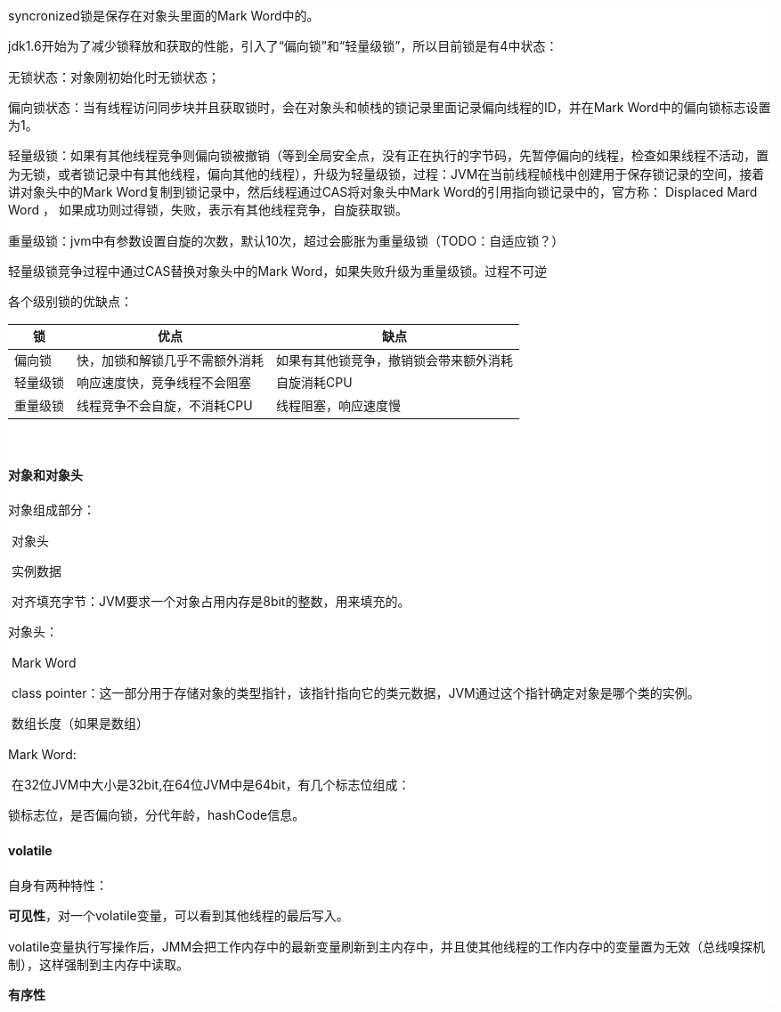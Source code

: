 syncronized锁是保存在对象头里面的Mark Word中的。

jdk1.6开始为了减少锁释放和获取的性能，引入了“偏向锁”和“轻量级锁”，所以目前锁是有4中状态：	

无锁状态：对象刚初始化时无锁状态；

偏向锁状态：当有线程访问同步块并且获取锁时，会在对象头和帧栈的锁记录里面记录偏向线程的ID，并在Mark Word中的偏向锁标志设置为1。

轻量级锁：如果有其他线程竞争则偏向锁被撤销（等到全局安全点，没有正在执行的字节码，先暂停偏向的线程，检查如果线程不活动，置为无锁，或者锁记录中有其他线程，偏向其他的线程），升级为轻量级锁，过程：JVM在当前线程帧栈中创建用于保存锁记录的空间，接着讲对象头中的Mark Word复制到锁记录中，然后线程通过CAS将对象头中Mark Word的引用指向锁记录中的，官方称： Displaced Mard Word ， 如果成功则过得锁，失败，表示有其他线程竞争，自旋获取锁。

重量级锁：jvm中有参数设置自旋的次数，默认10次，超过会膨胀为重量级锁（TODO：自适应锁？）

轻量级锁竞争过程中通过CAS替换对象头中的Mark Word，如果失败升级为重量级锁。过程不可逆

各个级别锁的优缺点：

| 锁       | 优点                           | 缺点                                   |
| -------- | ------------------------------ | -------------------------------------- |
| 偏向锁   | 快，加锁和解锁几乎不需额外消耗 | 如果有其他锁竞争，撤销锁会带来额外消耗 |
| 轻量级锁 | 响应速度快，竞争线程不会阻塞   | 自旋消耗CPU                            |
| 重量级锁 | 线程竞争不会自旋，不消耗CPU    | 线程阻塞，响应速度慢                   |

​	

#### 对象和对象头

对象组成部分：

​	对象头

​	实例数据

​	对齐填充字节：JVM要求一个对象占用内存是8bit的整数，用来填充的。

对象头：

​	Mark Word

​	class pointer：这一部分用于存储对象的类型指针，该指针指向它的类元数据，JVM通过这个指针确定对象是哪个类的实例。

​	数组长度（如果是数组）

Mark Word:

​	在32位JVM中大小是32bit,在64位JVM中是64bit，有几个标志位组成：

锁标志位，是否偏向锁，分代年龄，hashCode信息。

#### volatile

自身有两种特性：

**可见性**，对一个volatile变量，可以看到其他线程的最后写入。

volatile变量执行写操作后，JMM会把工作内存中的最新变量刷新到主内存中，并且使其他线程的工作内存中的变量置为无效（总线嗅探机制），这样强制到主内存中读取。

**有序性**
